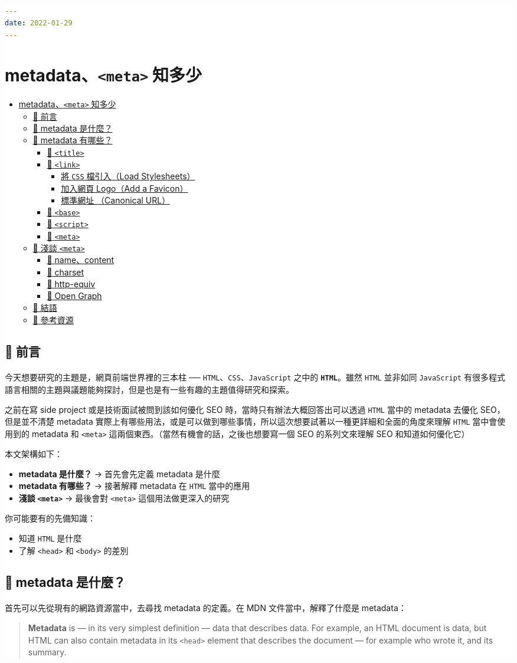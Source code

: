 ```yaml
---
date: 2022-01-29
---
```


# metadata、`<meta>` 知多少

- [metadata、`<meta>` 知多少](#metadatameta-知多少)
  - [:whale: 前言](#whale-前言)
  - [:whale: metadata 是什麼？](#whale-metadata-是什麼)
  - [:whale: metadata 有哪些？](#whale-metadata-有哪些)
    - [:crab: `<title>`](#crab-title)
    - [:crab: `<link>`](#crab-link)
      - [將 `CSS` 檔引入（Load Stylesheets）](#將-css-檔引入load-stylesheets)
      - [加入網頁 Logo（Add a Favicon）](#加入網頁-logoadd-a-favicon)
      - [標準網址 （Canonical URL）](#標準網址-canonical-url)
    - [:crab: `<base>`](#crab-base)
    - [:crab: `<script>`](#crab-script)
    - [:crab: `<meta>`](#crab-meta)
  - [:whale: 淺談 `<meta>`](#whale-淺談-meta)
    - [:crab: name、content](#crab-namecontent)
    - [:crab: charset](#crab-charset)
    - [:crab: http-equiv](#crab-http-equiv)
    - [:crab: Open Graph](#crab-open-graph)
  - [:whale: 結語](#whale-結語)
  - [:whale: 參考資源](#whale-參考資源)

## :whale: 前言

今天想要研究的主題是，網頁前端世界裡的三本柱 ── `HTML`、`CSS`、`JavaScript` 之中的 **`HTML`**。雖然 `HTML` 並非如同 `JavaScript` 有很多程式語言相關的主題與議題能夠探討，但是也是有一些有趣的主題值得研究和探索。

之前在寫 side project 或是技術面試被問到該如何優化 SEO 時，當時只有辦法大概回答出可以透過 `HTML` 當中的 metadata 去優化 SEO，但是並不清楚 metadata 實際上有哪些用法，或是可以做到哪些事情，所以這次想要試著以一種更詳細和全面的角度來理解 `HTML` 當中會使用到的 metadata 和 `<meta>` 這兩個東西。（當然有機會的話，之後也想要寫一個 SEO 的系列文來理解 SEO 和知道如何優化它）

本文架構如下：
- **metadata 是什麼？** → 首先會先定義 metadata 是什麼
- **metadata 有哪些？** → 接著解釋 metadata 在 `HTML` 當中的應用
- **淺談 `<meta>`** → 最後會對 `<meta>` 這個用法做更深入的研究

你可能要有的先備知識：
- 知道 `HTML` 是什麼
- 了解 `<head>` 和 `<body>` 的差別

## :whale: metadata 是什麼？

首先可以先從現有的網路資源當中，去尋找 metadata 的定義。在 MDN 文件當中，解釋了什麼是 metadata：

> **Metadata** is — in its very simplest definition — data that describes data. For example, an HTML document is data, but HTML can also contain metadata in its `<head>` element that describes the document — for example who wrote it, and its summary.
